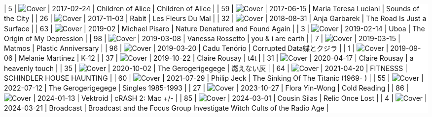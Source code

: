 | 5 | ![Cover](https://i.discogs.com/Ca3WQl3QkE30TVO14UflhB-RQbtwq4-D9tFajxOJeoM/rs:fit/g:sm/q:40/h:150/w:150/czM6Ly9kaXNjb2dz/LWRhdGFiYXNlLWlt/YWdlcy9SLTk4Nzkx/MDEtMTQ4OTc2NTky/MC0xOTI3LmpwZWc.jpeg) | 2017-02-24 | Children of Alice | Children of Alice |
| 59 | ![Cover](https://i.discogs.com/ke7Ag-TfaZZZLJqNWIf2XpqKFR2Z39t65WuR6nLi8Q0/rs:fit/g:sm/q:40/h:150/w:150/czM6Ly9kaXNjb2dz/LWRhdGFiYXNlLWlt/YWdlcy9SLTEwNDQy/NzQ5LTE1MDQ3MzA2/NDUtMzg3MS5qcGVn.jpeg) | 2017-06-15 | Maria Teresa Luciani | Sounds of the City |
| 26 | ![Cover](https://i.discogs.com/UWX6QqkQkOFBS3oEb69pu6MLtAHTjF5xgdumoyoSy0k/rs:fit/g:sm/q:40/h:150/w:150/czM6Ly9kaXNjb2dz/LWRhdGFiYXNlLWlt/YWdlcy9SLTExMDkx/Nzg5LTE1MDk4Nzk0/NTEtNDg1NS5qcGVn.jpeg) | 2017-11-03 | Rabit | Les Fleurs Du Mal |
| 32 | ![Cover](https://i.discogs.com/2YMfufiOcS2vK415RTYNhClCJQsiYNrB5Y31_gSE3MY/rs:fit/g:sm/q:40/h:150/w:150/czM6Ly9kaXNjb2dz/LWRhdGFiYXNlLWlt/YWdlcy9SLTEyNDYw/MTQzLTE1MzU3MjA5/ODktNDQ4MS5qcGVn.jpeg) | 2018-08-31 | Anja Garbarek | The Road Is Just a Surface |
| 63 | ![Cover](https://i.discogs.com/C3GPYCC6N3m890A3-IyzFUEbX7VmWesaBwf4Bse1H2c/rs:fit/g:sm/q:40/h:150/w:150/czM6Ly9kaXNjb2dz/LWRhdGFiYXNlLWlt/YWdlcy9SLTEzMjQx/OTI2LTE1NTA1Nzky/NjYtOTMyNS5qcGVn.jpeg) | 2019-02 | Michael Pisaro | Nature Denatured and Found Again |
| 3 | ![Cover](https://i.discogs.com/b-kxc9vK0WMLMdK0AlaGvKGuwg8n2dlAZqaYtIxn42o/rs:fit/g:sm/q:40/h:150/w:150/czM6Ly9kaXNjb2dz/LWRhdGFiYXNlLWlt/YWdlcy9SLTEzNzA3/MTg0LTE1NTk0NDM5/MzctMTg1MC5qcGVn.jpeg) | 2019-02-14 | Uboa | The Origin of My Depression |
| 98 | ![Cover](https://i.discogs.com/ZwGzMAH26fAKibIdq4eYj2qJJWEKBdT-iBpCW0hQzm4/rs:fit/g:sm/q:40/h:150/w:150/czM6Ly9kaXNjb2dz/LWRhdGFiYXNlLWlt/YWdlcy9SLTEzMzE4/NTc0LTE1NTIwMzIy/NjUtOTI3Ni5qcGVn.jpeg) | 2019-03-08 | Vanessa Rossetto | you &amp; i are earth |
| 7 | ![Cover](https://i.discogs.com/YEoDR8YlRO-dO4rQ7AOA1Ph-VeaVst4AmFunSt78Gog/rs:fit/g:sm/q:40/h:150/w:150/czM6Ly9kaXNjb2dz/LWRhdGFiYXNlLWlt/YWdlcy9SLTEzMjgx/NDg4LTE1NTE0NTk1/MzQtNTc5My5qcGVn.jpeg) | 2019-03-15 | Matmos | Plastic Anniversary |
| 96 | ![Cover](https://i.discogs.com/APg27cum7O6VfR-vPGhOgZa7wHVJSWBdBPWrKd9K6Dg/rs:fit/g:sm/q:40/h:150/w:150/czM6Ly9kaXNjb2dz/LWRhdGFiYXNlLWlt/YWdlcy9SLTEzNzM1/OTc4LTE1NjAwMzUy/MzgtNjI2NS5qcGVn.jpeg) | 2019-03-20 | Cadu Tenório | Corrupted Data蝶とクジラ |
| 1 | ![Cover](https://i.discogs.com/bc8eWbwvjPlhfz5OXjit4QknpzQQfZjDh1MJ-zy2124/rs:fit/g:sm/q:40/h:150/w:150/czM6Ly9kaXNjb2dz/LWRhdGFiYXNlLWlt/YWdlcy9SLTE0MDg5/NDQ5LTE1ODUyNTEy/OTctMTI4MS5qcGVn.jpeg) | 2019-09-06 | Melanie Martinez | K-12 |
| 37 | ![Cover](https://i.discogs.com/o4SONxImVysVSlGZBM9FSit3mSLRxJOvst0WPnqOzHw/rs:fit/g:sm/q:40/h:150/w:150/czM6Ly9kaXNjb2dz/LWRhdGFiYXNlLWlt/YWdlcy9SLTE0MzI1/NjYyLTE1NzIyNzIz/MTQtODM0MS5qcGVn.jpeg) | 2019-10-22 | Claire Rousay | t4t |
| 31 | ![Cover](https://i.discogs.com/UmIPzwaAaRpQHBvHEBa7djNt_Y2-j6pde02HYSDYwxg/rs:fit/g:sm/q:40/h:150/w:150/czM6Ly9kaXNjb2dz/LWRhdGFiYXNlLWlt/YWdlcy9SLTE0OTQx/ODcyLTE1ODQ0NjY2/NjEtNTU0Ny5qcGVn.jpeg) | 2020-04-17 | Claire Rousay | a heavenly touch |
| 35 | ![Cover](https://i.discogs.com/d7hc5Be3QHAuRE45lA-jjZaziRW4PpPY0xDZ43mb-Kw/rs:fit/g:sm/q:40/h:150/w:150/czM6Ly9kaXNjb2dz/LWRhdGFiYXNlLWlt/YWdlcy9SLTI2MDUw/Ni0xNDMxNzQ2OTUz/LTI4ODkucG5n.jpeg) | 2020-10-02 | The Gerogerigegege | 燃えない灰 |
| 64 | ![Cover](https://i.discogs.com/NTb0JLGsEixy8Au7SRVlNzydR4ZA67TB0oGTq4Feoyw/rs:fit/g:sm/q:40/h:150/w:150/czM6Ly9kaXNjb2dz/LWRhdGFiYXNlLWlt/YWdlcy9SLTE4NzM1/MDE5LTE2MjEwNjkz/MjktNzIwNC5qcGVn.jpeg) | 2021-04-20 | FITNESSS | SCHINDLER HOUSE HAUNTING |
| 60 | ![Cover](https://i.discogs.com/ofKF1bv3fhvU9D1MMUAYd8Tm2jTKiW4zErsymV5seiQ/rs:fit/g:sm/q:40/h:150/w:150/czM6Ly9kaXNjb2dz/LWRhdGFiYXNlLWlt/YWdlcy9SLTIwNjE2/MjQxLTE2MzQ0MjM3/NjMtNDUxNC5qcGVn.jpeg) | 2021-07-29 | Philip Jeck | The Sinking Of The Titanic (1969- ) |
| 55 | ![Cover](https://i.discogs.com/H1qD_eLKKbVWkGA-EPH2esTpiyFIq9ipbteVog2ynIo/rs:fit/g:sm/q:40/h:150/w:150/czM6Ly9kaXNjb2dz/LWRhdGFiYXNlLWlt/YWdlcy9SLTI0Mjcw/MzU5LTE2NjEwOTY4/MjUtMzUyOS5qcGVn.jpeg) | 2022-07-12 | The Gerogerigegege | Singles 1985-1993 |
| 27 | ![Cover](https://i.discogs.com/DTaqWxCJ45WYSLlJS0v9Olo3poGCkgknrl9fUHsQTjg/rs:fit/g:sm/q:40/h:150/w:150/czM6Ly9kaXNjb2dz/LWRhdGFiYXNlLWlt/YWdlcy9SLTI4ODI3/MTA5LTE3MDE0MDgy/MzAtOTE0MS5qcGVn.jpeg) | 2023-10-27 | Flora Yin-Wong | Cold Reading |
| 86 | ![Cover](https://i.discogs.com/8twYo2fTBF5_JXxVqD0gs7Y3sXd25HEaRvP6RdPri80/rs:fit/g:sm/q:40/h:150/w:150/czM6Ly9kaXNjb2dz/LWRhdGFiYXNlLWlt/YWdlcy9SLTI5NDgy/MjAxLTE3MDUyMDU0/ODAtMTkxNC5qcGVn.jpeg) | 2024-01-13 | Vektroid | cRASH 2: Mac +/- |
| 85 | ![Cover](https://i.discogs.com/CdIRT-TuyhqHljuQzUspG5UdKBY7AT47NPPbPrb9_Ns/rs:fit/g:sm/q:40/h:150/w:150/czM6Ly9kaXNjb2dz/LWRhdGFiYXNlLWlt/YWdlcy9SLTkzMTky/NS0xMTc2MTM5MjE1/LmpwZWc.jpeg) | 2024-03-01 | Cousin Silas | Relic Once Lost |
| 4 | ![Cover](https://i.discogs.com/NYf0GapxkWBKfruk6H0LCiQ8fDqumBLX9hWSVYbgjMY/rs:fit/g:sm/q:40/h:150/w:150/czM6Ly9kaXNjb2dz/LWRhdGFiYXNlLWlt/YWdlcy9SLTMwNTk0/NTk1LTE3MTQ5Mjky/OTMtMjIzMi5qcGVn.jpeg) | 2024-03-21 | Broadcast | Broadcast and the Focus Group Investigate Witch Cults of the Radio Age |